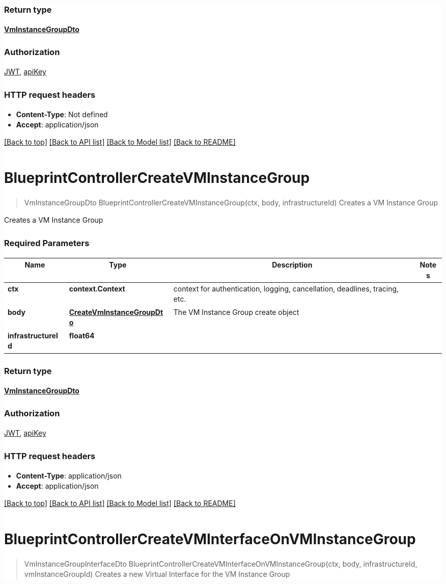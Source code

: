 ### Return type

[**VmInstanceGroupDto**](VMInstanceGroupDto.md)

### Authorization

[JWT](../README.md#JWT), [apiKey](../README.md#apiKey)

### HTTP request headers

 - **Content-Type**: Not defined
 - **Accept**: application/json

[[Back to top]](#) [[Back to API list]](../README.md#documentation-for-api-endpoints) [[Back to Model list]](../README.md#documentation-for-models) [[Back to README]](../README.md)

# **BlueprintControllerCreateVMInstanceGroup**
> VmInstanceGroupDto BlueprintControllerCreateVMInstanceGroup(ctx, body, infrastructureId)
Creates a VM Instance Group

Creates a VM Instance Group

### Required Parameters

Name | Type | Description  | Notes
------------- | ------------- | ------------- | -------------
 **ctx** | **context.Context** | context for authentication, logging, cancellation, deadlines, tracing, etc.
  **body** | [**CreateVmInstanceGroupDto**](CreateVmInstanceGroupDto.md)| The VM Instance Group create object | 
  **infrastructureId** | **float64**|  | 

### Return type

[**VmInstanceGroupDto**](VMInstanceGroupDto.md)

### Authorization

[JWT](../README.md#JWT), [apiKey](../README.md#apiKey)

### HTTP request headers

 - **Content-Type**: application/json
 - **Accept**: application/json

[[Back to top]](#) [[Back to API list]](../README.md#documentation-for-api-endpoints) [[Back to Model list]](../README.md#documentation-for-models) [[Back to README]](../README.md)

# **BlueprintControllerCreateVMInterfaceOnVMInstanceGroup**
> VmInstanceGroupInterfaceDto BlueprintControllerCreateVMInterfaceOnVMInstanceGroup(ctx, body, infrastructureId, vmInstanceGroupId)
Creates a new Virtual Interface for the VM Instance Group
